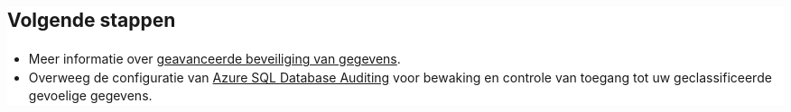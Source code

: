 ## <a id="subheading-5"></a>Volgende stappen

- Meer informatie over [geavanceerde beveiliging van gegevens](sql-database-advanced-data-security.md).
- Overweeg de configuratie van [Azure SQL Database Auditing](sql-database-auditing.md) voor bewaking en controle van toegang tot uw geclassificeerde gevoelige gegevens.


[SQL data discovery & classification overview]: #subheading-1
[Discovering, classifying & labeling sensitive columns]: #subheading-2
[Auditing access to sensitive data]: #subheading-3
[Automated/Programmatic classification]: #subheading-4
[Next Steps]: #subheading-5
